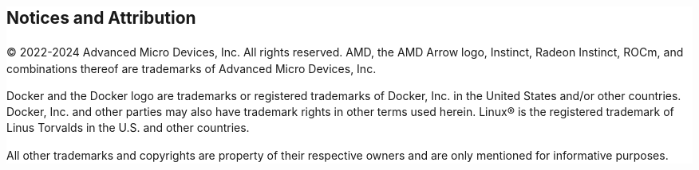 ## Notices and Attribution
© 2022-2024 Advanced Micro Devices, Inc. All rights reserved. AMD, the AMD Arrow logo, Instinct, Radeon Instinct, ROCm, and combinations thereof are trademarks of Advanced Micro Devices, Inc.

Docker and the Docker logo are trademarks or registered trademarks of Docker, Inc. in the United States and/or other countries. Docker, Inc. and other parties may also have trademark rights in other terms used herein. Linux® is the registered trademark of Linus Torvalds in the U.S. and other countries.

All other trademarks and copyrights are property of their respective owners and are only mentioned for informative purposes.

